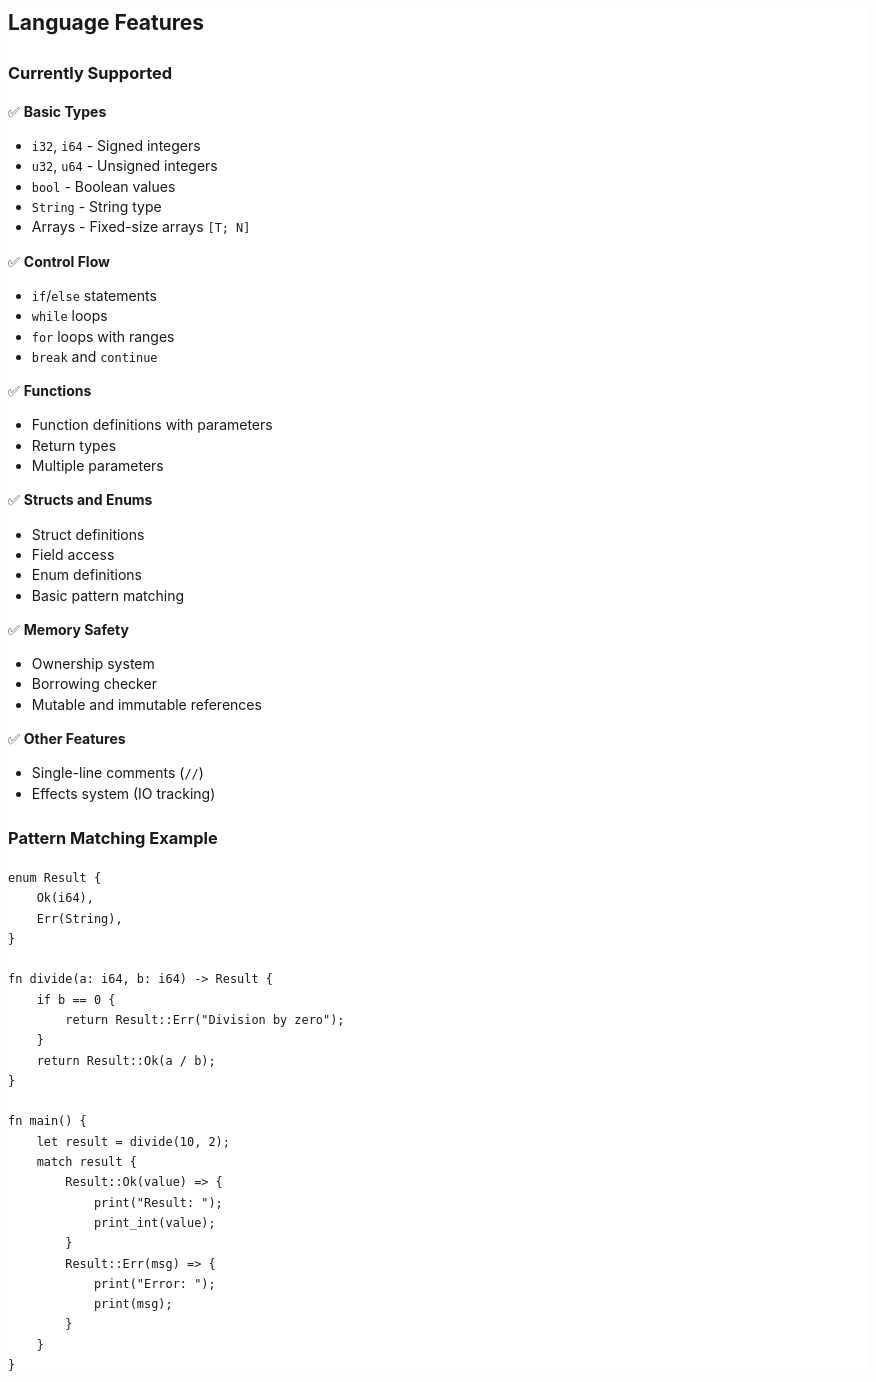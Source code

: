 ## Language Features

### Currently Supported

✅ **Basic Types**
- `i32`, `i64` - Signed integers
- `u32`, `u64` - Unsigned integers  
- `bool` - Boolean values
- `String` - String type
- Arrays - Fixed-size arrays `[T; N]`

✅ **Control Flow**
- `if`/`else` statements
- `while` loops
- `for` loops with ranges
- `break` and `continue`

✅ **Functions**
- Function definitions with parameters
- Return types
- Multiple parameters

✅ **Structs and Enums**
- Struct definitions
- Field access
- Enum definitions
- Basic pattern matching

✅ **Memory Safety**
- Ownership system
- Borrowing checker
- Mutable and immutable references

✅ **Other Features**
- Single-line comments (`//`)
- Effects system (IO tracking)

### Pattern Matching Example

```palladium
enum Result {
    Ok(i64),
    Err(String),
}

fn divide(a: i64, b: i64) -> Result {
    if b == 0 {
        return Result::Err("Division by zero");
    }
    return Result::Ok(a / b);
}

fn main() {
    let result = divide(10, 2);
    match result {
        Result::Ok(value) => {
            print("Result: ");
            print_int(value);
        }
        Result::Err(msg) => {
            print("Error: ");
            print(msg);
        }
    }
}
```